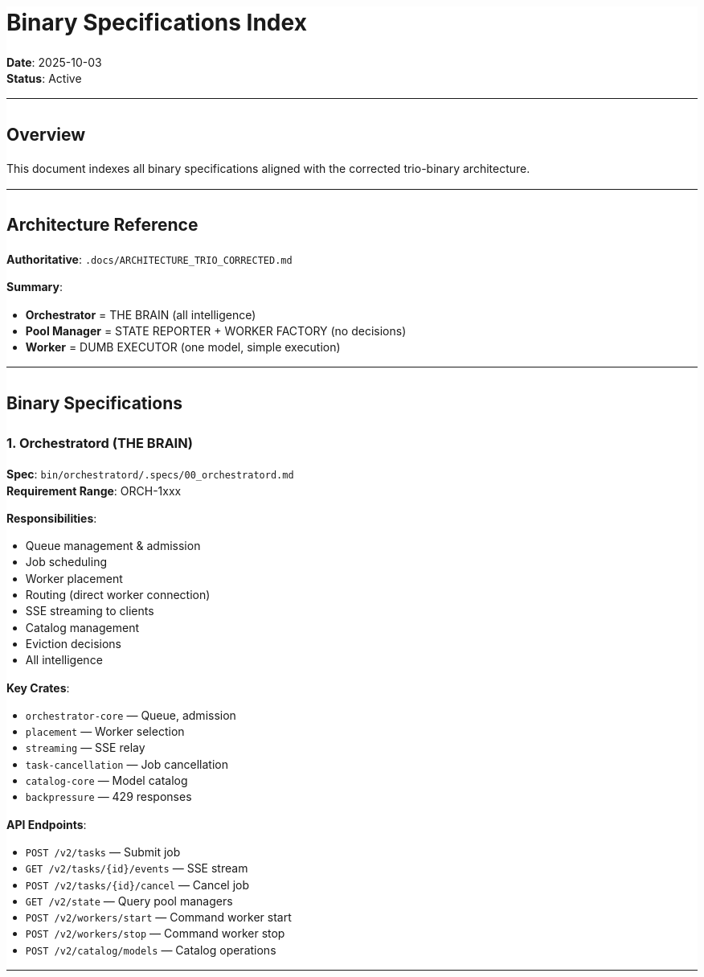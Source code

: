 # Binary Specifications Index

**Date**: 2025-10-03  
**Status**: Active

---

## Overview

This document indexes all binary specifications aligned with the corrected trio-binary architecture.

---

## Architecture Reference

**Authoritative**: `.docs/ARCHITECTURE_TRIO_CORRECTED.md`

**Summary**:
- **Orchestrator** = THE BRAIN (all intelligence)
- **Pool Manager** = STATE REPORTER + WORKER FACTORY (no decisions)
- **Worker** = DUMB EXECUTOR (one model, simple execution)

---

## Binary Specifications

### 1. Orchestratord (THE BRAIN)

**Spec**: `bin/orchestratord/.specs/00_orchestratord.md`  
**Requirement Range**: ORCH-1xxx

**Responsibilities**:
- Queue management & admission
- Job scheduling
- Worker placement
- Routing (direct worker connection)
- SSE streaming to clients
- Catalog management
- Eviction decisions
- All intelligence

**Key Crates**:
- `orchestrator-core` — Queue, admission
- `placement` — Worker selection
- `streaming` — SSE relay
- `task-cancellation` — Job cancellation
- `catalog-core` — Model catalog
- `backpressure` — 429 responses

**API Endpoints**:
- `POST /v2/tasks` — Submit job
- `GET /v2/tasks/{id}/events` — SSE stream
- `POST /v2/tasks/{id}/cancel` — Cancel job
- `GET /v2/state` — Query pool managers
- `POST /v2/workers/start` — Command worker start
- `POST /v2/workers/stop` — Command worker stop
- `POST /v2/catalog/models` — Catalog operations

---